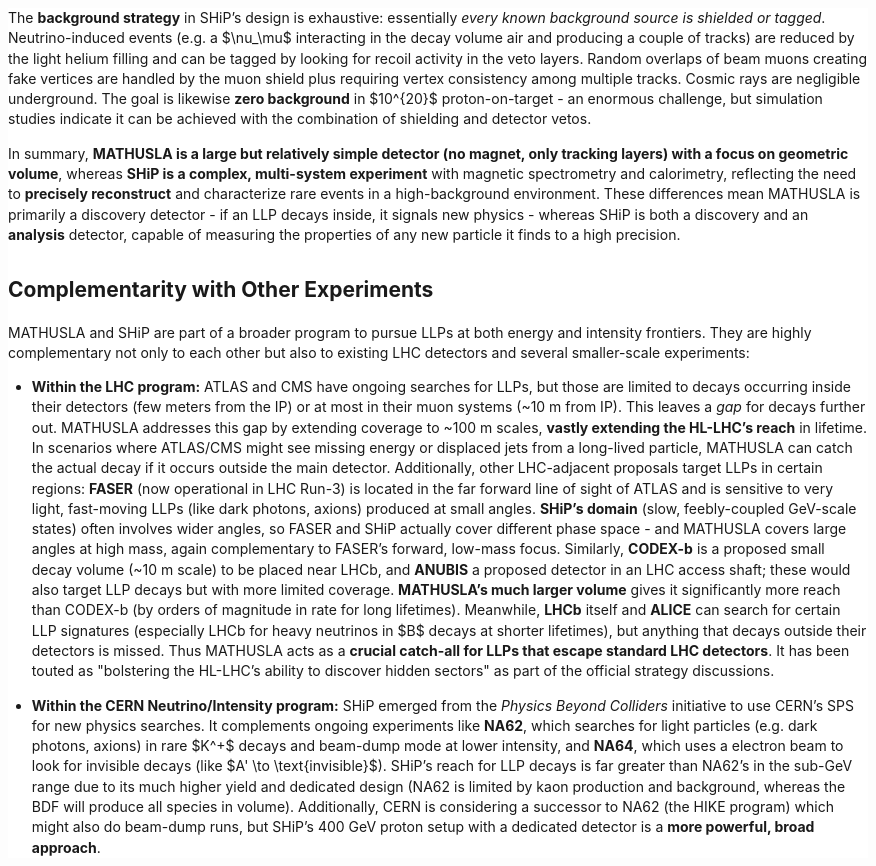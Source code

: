 The **background strategy** in SHiP’s design is exhaustive: essentially *every known background source is shielded or tagged*. Neutrino-induced events (e.g. a \$\nu\_\mu\$ interacting in the decay volume air and producing a couple of tracks) are reduced by the light helium filling and can be tagged by looking for recoil activity in the veto layers. Random overlaps of beam muons creating fake vertices are handled by the muon shield plus requiring vertex consistency among multiple tracks. Cosmic rays are negligible underground. The goal is likewise **zero background** in \$10^{20}\$ proton-on-target - an enormous challenge, but simulation studies indicate it can be achieved with the combination of shielding and detector vetos.

In summary, **MATHUSLA is a large but relatively simple detector (no magnet, only tracking layers) with a focus on geometric volume**, whereas **SHiP is a complex, multi-system experiment** with magnetic spectrometry and calorimetry, reflecting the need to **precisely reconstruct** and characterize rare events in a high-background environment. These differences mean MATHUSLA is primarily a discovery detector - if an LLP decays inside, it signals new physics - whereas SHiP is both a discovery and an **analysis** detector, capable of measuring the properties of any new particle it finds to a high precision.

## Complementarity with Other Experiments

MATHUSLA and SHiP are part of a broader program to pursue LLPs at both energy and intensity frontiers. They are highly complementary not only to each other but also to existing LHC detectors and several smaller-scale experiments:

* **Within the LHC program:** ATLAS and CMS have ongoing searches for LLPs, but those are limited to decays occurring inside their detectors (few meters from the IP) or at most in their muon systems (\~10 m from IP). This leaves a *gap* for decays further out. MATHUSLA addresses this gap by extending coverage to \~100 m scales, **vastly extending the HL-LHC’s reach** in lifetime. In scenarios where ATLAS/CMS might see missing energy or displaced jets from a long-lived particle, MATHUSLA can catch the actual decay if it occurs outside the main detector. Additionally, other LHC-adjacent proposals target LLPs in certain regions: **FASER** (now operational in LHC Run-3) is located in the far forward line of sight of ATLAS and is sensitive to very light, fast-moving LLPs (like dark photons, axions) produced at small angles. **SHiP’s domain** (slow, feebly-coupled GeV-scale states) often involves wider angles, so FASER and SHiP actually cover different phase space - and MATHUSLA covers large angles at high mass, again complementary to FASER’s forward, low-mass focus. Similarly, **CODEX-b** is a proposed small decay volume (\~10 m scale) to be placed near LHCb, and **ANUBIS** a proposed detector in an LHC access shaft; these would also target LLP decays but with more limited coverage. **MATHUSLA’s much larger volume** gives it significantly more reach than CODEX-b (by orders of magnitude in rate for long lifetimes). Meanwhile, **LHCb** itself and **ALICE** can search for certain LLP signatures (especially LHCb for heavy neutrinos in \$B\$ decays at shorter lifetimes), but anything that decays outside their detectors is missed. Thus MATHUSLA acts as a **crucial catch-all for LLPs that escape standard LHC detectors**. It has been touted as "bolstering the HL-LHC’s ability to discover hidden sectors" as part of the official strategy discussions.

* **Within the CERN Neutrino/Intensity program:** SHiP emerged from the *Physics Beyond Colliders* initiative to use CERN’s SPS for new physics searches. It complements ongoing experiments like **NA62**, which searches for light particles (e.g. dark photons, axions) in rare \$K^+\$ decays and beam-dump mode at lower intensity, and **NA64**, which uses a electron beam to look for invisible decays (like \$A' \to \text{invisible}\$). SHiP’s reach for LLP decays is far greater than NA62’s in the sub-GeV range due to its much higher yield and dedicated design (NA62 is limited by  kaon production and background, whereas the BDF will produce all species in volume). Additionally, CERN is considering a successor to NA62 (the HIKE program) which might also do beam-dump runs, but SHiP’s 400 GeV proton setup with a dedicated detector is a **more powerful, broad approach**.
